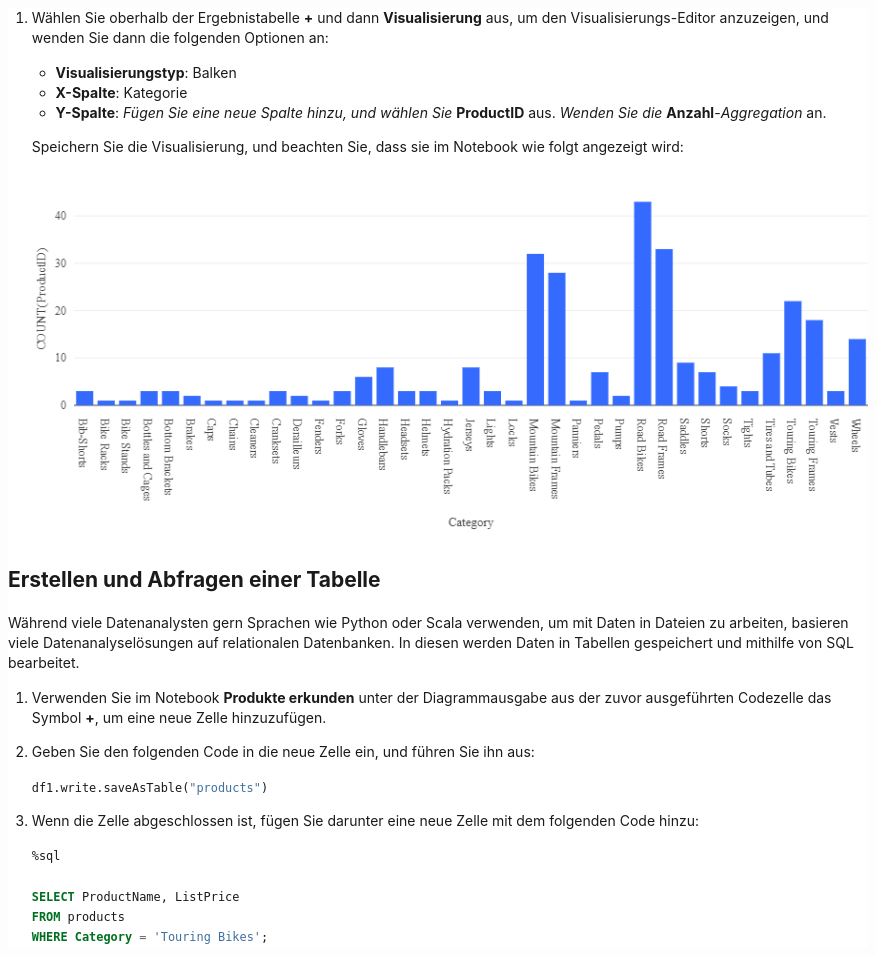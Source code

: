 1. Wählen Sie oberhalb der Ergebnistabelle **+** und dann **Visualisierung** aus, um den Visualisierungs-Editor anzuzeigen, und wenden Sie dann die folgenden Optionen an:
    - **Visualisierungstyp**: Balken
    - **X-Spalte**: Kategorie
    - **Y-Spalte**: *Fügen Sie eine neue Spalte hinzu, und wählen Sie* **ProductID** aus. *Wenden Sie die* **Anzahl**-*Aggregation* an.

    Speichern Sie die Visualisierung, und beachten Sie, dass sie im Notebook wie folgt angezeigt wird:

    ![Ein Balkendiagramm mit Produktanzahl nach Kategorie.](./images/databricks-chart.png)

## Erstellen und Abfragen einer Tabelle

Während viele Datenanalysten gern Sprachen wie Python oder Scala verwenden, um mit Daten in Dateien zu arbeiten, basieren viele Datenanalyselösungen auf relationalen Datenbanken. In diesen werden Daten in Tabellen gespeichert und mithilfe von SQL bearbeitet.

1. Verwenden Sie im Notebook **Produkte erkunden** unter der Diagrammausgabe aus der zuvor ausgeführten Codezelle das Symbol **+**, um eine neue Zelle hinzuzufügen.
2. Geben Sie den folgenden Code in die neue Zelle ein, und führen Sie ihn aus:

    ```python
    df1.write.saveAsTable("products")
    ```

3. Wenn die Zelle abgeschlossen ist, fügen Sie darunter eine neue Zelle mit dem folgenden Code hinzu:

    ```sql
    %sql

    SELECT ProductName, ListPrice
    FROM products
    WHERE Category = 'Touring Bikes';
    ```
